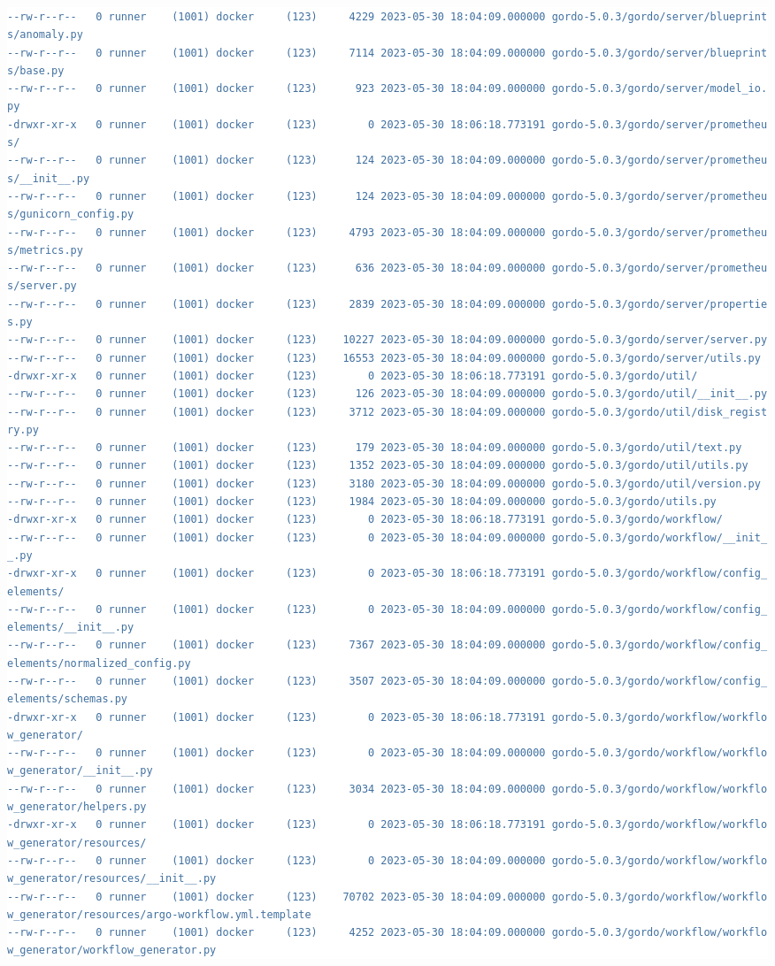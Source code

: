 ```diff
--rw-r--r--   0 runner    (1001) docker     (123)     4229 2023-05-30 18:04:09.000000 gordo-5.0.3/gordo/server/blueprints/anomaly.py
--rw-r--r--   0 runner    (1001) docker     (123)     7114 2023-05-30 18:04:09.000000 gordo-5.0.3/gordo/server/blueprints/base.py
--rw-r--r--   0 runner    (1001) docker     (123)      923 2023-05-30 18:04:09.000000 gordo-5.0.3/gordo/server/model_io.py
-drwxr-xr-x   0 runner    (1001) docker     (123)        0 2023-05-30 18:06:18.773191 gordo-5.0.3/gordo/server/prometheus/
--rw-r--r--   0 runner    (1001) docker     (123)      124 2023-05-30 18:04:09.000000 gordo-5.0.3/gordo/server/prometheus/__init__.py
--rw-r--r--   0 runner    (1001) docker     (123)      124 2023-05-30 18:04:09.000000 gordo-5.0.3/gordo/server/prometheus/gunicorn_config.py
--rw-r--r--   0 runner    (1001) docker     (123)     4793 2023-05-30 18:04:09.000000 gordo-5.0.3/gordo/server/prometheus/metrics.py
--rw-r--r--   0 runner    (1001) docker     (123)      636 2023-05-30 18:04:09.000000 gordo-5.0.3/gordo/server/prometheus/server.py
--rw-r--r--   0 runner    (1001) docker     (123)     2839 2023-05-30 18:04:09.000000 gordo-5.0.3/gordo/server/properties.py
--rw-r--r--   0 runner    (1001) docker     (123)    10227 2023-05-30 18:04:09.000000 gordo-5.0.3/gordo/server/server.py
--rw-r--r--   0 runner    (1001) docker     (123)    16553 2023-05-30 18:04:09.000000 gordo-5.0.3/gordo/server/utils.py
-drwxr-xr-x   0 runner    (1001) docker     (123)        0 2023-05-30 18:06:18.773191 gordo-5.0.3/gordo/util/
--rw-r--r--   0 runner    (1001) docker     (123)      126 2023-05-30 18:04:09.000000 gordo-5.0.3/gordo/util/__init__.py
--rw-r--r--   0 runner    (1001) docker     (123)     3712 2023-05-30 18:04:09.000000 gordo-5.0.3/gordo/util/disk_registry.py
--rw-r--r--   0 runner    (1001) docker     (123)      179 2023-05-30 18:04:09.000000 gordo-5.0.3/gordo/util/text.py
--rw-r--r--   0 runner    (1001) docker     (123)     1352 2023-05-30 18:04:09.000000 gordo-5.0.3/gordo/util/utils.py
--rw-r--r--   0 runner    (1001) docker     (123)     3180 2023-05-30 18:04:09.000000 gordo-5.0.3/gordo/util/version.py
--rw-r--r--   0 runner    (1001) docker     (123)     1984 2023-05-30 18:04:09.000000 gordo-5.0.3/gordo/utils.py
-drwxr-xr-x   0 runner    (1001) docker     (123)        0 2023-05-30 18:06:18.773191 gordo-5.0.3/gordo/workflow/
--rw-r--r--   0 runner    (1001) docker     (123)        0 2023-05-30 18:04:09.000000 gordo-5.0.3/gordo/workflow/__init__.py
-drwxr-xr-x   0 runner    (1001) docker     (123)        0 2023-05-30 18:06:18.773191 gordo-5.0.3/gordo/workflow/config_elements/
--rw-r--r--   0 runner    (1001) docker     (123)        0 2023-05-30 18:04:09.000000 gordo-5.0.3/gordo/workflow/config_elements/__init__.py
--rw-r--r--   0 runner    (1001) docker     (123)     7367 2023-05-30 18:04:09.000000 gordo-5.0.3/gordo/workflow/config_elements/normalized_config.py
--rw-r--r--   0 runner    (1001) docker     (123)     3507 2023-05-30 18:04:09.000000 gordo-5.0.3/gordo/workflow/config_elements/schemas.py
-drwxr-xr-x   0 runner    (1001) docker     (123)        0 2023-05-30 18:06:18.773191 gordo-5.0.3/gordo/workflow/workflow_generator/
--rw-r--r--   0 runner    (1001) docker     (123)        0 2023-05-30 18:04:09.000000 gordo-5.0.3/gordo/workflow/workflow_generator/__init__.py
--rw-r--r--   0 runner    (1001) docker     (123)     3034 2023-05-30 18:04:09.000000 gordo-5.0.3/gordo/workflow/workflow_generator/helpers.py
-drwxr-xr-x   0 runner    (1001) docker     (123)        0 2023-05-30 18:06:18.773191 gordo-5.0.3/gordo/workflow/workflow_generator/resources/
--rw-r--r--   0 runner    (1001) docker     (123)        0 2023-05-30 18:04:09.000000 gordo-5.0.3/gordo/workflow/workflow_generator/resources/__init__.py
--rw-r--r--   0 runner    (1001) docker     (123)    70702 2023-05-30 18:04:09.000000 gordo-5.0.3/gordo/workflow/workflow_generator/resources/argo-workflow.yml.template
--rw-r--r--   0 runner    (1001) docker     (123)     4252 2023-05-30 18:04:09.000000 gordo-5.0.3/gordo/workflow/workflow_generator/workflow_generator.py
```